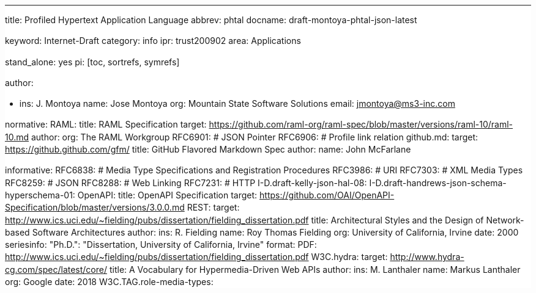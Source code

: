 ---
title: Profiled Hypertext Application Language
abbrev: phtal
docname: draft-montoya-phtal-json-latest

keyword: Internet-Draft
category: info
ipr: trust200902
area: Applications

stand_alone: yes
pi: [toc, sortrefs, symrefs]

author:
- ins: J. Montoya
  name: Jose Montoya
  org: Mountain State Software Solutions
  email: jmontoya@ms3-inc.com

normative:
  RAML:
    title: RAML Specification
    target: https://github.com/raml-org/raml-spec/blob/master/versions/raml-10/raml-10.md
    author:
      org: The RAML Workgroup
  RFC6901: # JSON Pointer
  RFC6906: # Profile link relation
  github.md:
    target: https://github.github.com/gfm/
    title: GitHub Flavored Markdown Spec
    author:
      name: John McFarlane

informative:
  RFC6838: # Media Type Specifications and Registration Procedures
  RFC3986: # URI
  RFC7303: # XML Media Types
  RFC8259: # JSON
  RFC8288: # Web Linking
  RFC7231: # HTTP
  I-D.draft-kelly-json-hal-08:
  I-D.draft-handrews-json-schema-hyperschema-01:
  OpenAPI:
    title: OpenAPI Specification
    target: https://github.com/OAI/OpenAPI-Specification/blob/master/versions/3.0.0.md
  REST:
    target: http://www.ics.uci.edu/~fielding/pubs/dissertation/fielding_dissertation.pdf
    title: Architectural Styles and the Design of Network-based Software Architectures
    author:
      ins: R. Fielding
      name: Roy Thomas Fielding
      org: University of California, Irvine
    date: 2000
    seriesinfo:
      "Ph.D.": "Dissertation, University of California, Irvine"
    format:
      PDF: http://www.ics.uci.edu/~fielding/pubs/dissertation/fielding_dissertation.pdf
  W3C.hydra:
    target: http://www.hydra-cg.com/spec/latest/core/
    title: A Vocabulary for Hypermedia-Driven Web APIs
    author:
      ins: M. Lanthaler
      name: Markus Lanthaler
      org: Google
    date: 2018
  W3C.TAG.role-media-types: